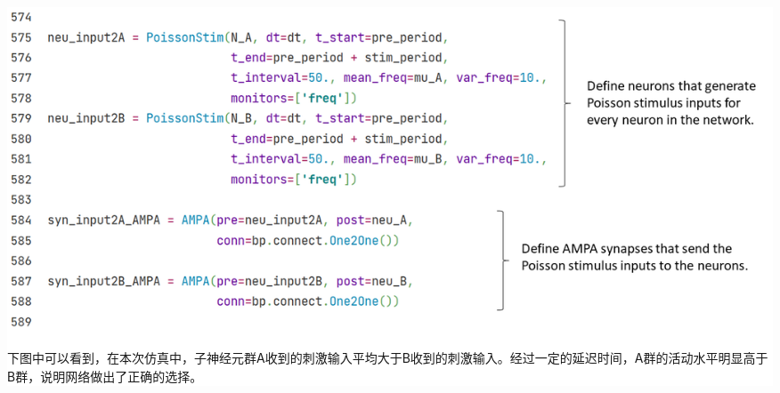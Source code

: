 <center><img src="../../figs/snns/codes/DMnet5.PNG">	</center>

下图中可以看到，在本次仿真中，子神经元群A收到的刺激输入平均大于B收到的刺激输入。经过一定的延迟时间，A群的活动水平明显高于B群，说明网络做出了正确的选择。
